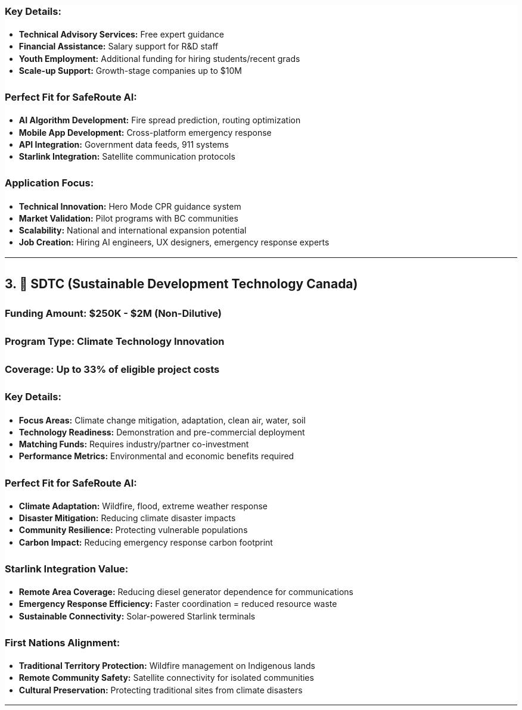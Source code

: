 ### **Key Details:**
- **Technical Advisory Services:** Free expert guidance
- **Financial Assistance:** Salary support for R&D staff
- **Youth Employment:** Additional funding for hiring students/recent grads
- **Scale-up Support:** Growth-stage companies up to $10M

### **Perfect Fit for SafeRoute AI:**
- **AI Algorithm Development:** Fire spread prediction, routing optimization
- **Mobile App Development:** Cross-platform emergency response
- **API Integration:** Government data feeds, 911 systems
- **Starlink Integration:** Satellite communication protocols

### **Application Focus:**
- **Technical Innovation:** Hero Mode CPR guidance system
- **Market Validation:** Pilot programs with BC communities
- **Scalability:** National and international expansion potential
- **Job Creation:** Hiring AI engineers, UX designers, emergency response experts

---

## 3. 🌱 **SDTC (Sustainable Development Technology Canada)**

### **Funding Amount:** $250K - $2M (Non-Dilutive)
### **Program Type:** Climate Technology Innovation
### **Coverage:** Up to 33% of eligible project costs

### **Key Details:**
- **Focus Areas:** Climate change mitigation, adaptation, clean air, water, soil
- **Technology Readiness:** Demonstration and pre-commercial deployment
- **Matching Funds:** Requires industry/partner co-investment
- **Performance Metrics:** Environmental and economic benefits required

### **Perfect Fit for SafeRoute AI:**
- **Climate Adaptation:** Wildfire, flood, extreme weather response
- **Disaster Mitigation:** Reducing climate disaster impacts
- **Community Resilience:** Protecting vulnerable populations
- **Carbon Impact:** Reducing emergency response carbon footprint

### **Starlink Integration Value:**
- **Remote Area Coverage:** Reducing diesel generator dependence for communications
- **Emergency Response Efficiency:** Faster coordination = reduced resource waste
- **Sustainable Connectivity:** Solar-powered Starlink terminals

### **First Nations Alignment:**
- **Traditional Territory Protection:** Wildfire management on Indigenous lands
- **Remote Community Safety:** Satellite connectivity for isolated communities
- **Cultural Preservation:** Protecting traditional sites from climate disasters

---